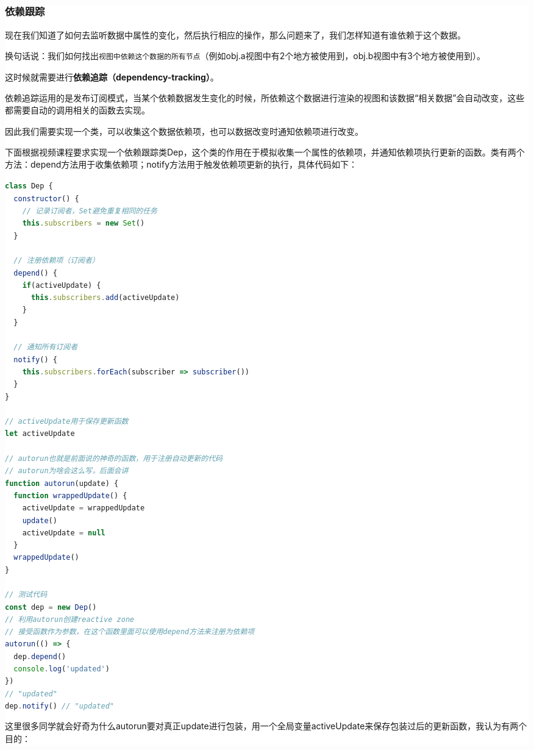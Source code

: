 ### 依赖跟踪
现在我们知道了如何去监听数据中属性的变化，然后执行相应的操作，那么问题来了，我们怎样知道有谁依赖于这个数据。

换句话说：我们如何找出`视图中依赖这个数据的所有节点`（例如obj.a视图中有2个地方被使用到，obj.b视图中有3个地方被使用到）。

这时候就需要进行**依赖追踪（dependency-tracking）**。

依赖追踪运用的是发布订阅模式，当某个依赖数据发生变化的时候，所依赖这个数据进行渲染的视图和该数据“相关数据”会自动改变，这些都需要自动的调用相关的函数去实现。

因此我们需要实现一个类，可以收集这个数据依赖项，也可以数据改变时通知依赖项进行改变。

下面根据视频课程要求实现一个依赖跟踪类Dep，这个类的作用在于模拟收集一个属性的依赖项，并通知依赖项执行更新的函数。类有两个方法：depend方法用于收集依赖项；notify方法用于触发依赖项更新的执行，具体代码如下：

```js
class Dep {
  constructor() {
    // 记录订阅者，Set避免重复相同的任务
    this.subscribers = new Set()
  }

  // 注册依赖项（订阅者）
  depend() {
    if(activeUpdate) {
      this.subscribers.add(activeUpdate)
    }
  }

  // 通知所有订阅者
  notify() {
    this.subscribers.forEach(subscriber => subscriber())
  }
}

// activeUpdate用于保存更新函数
let activeUpdate

// autorun也就是前面说的神奇的函数，用于注册自动更新的代码
// autorun为啥会这么写，后面会讲
function autorun(update) {
  function wrappedUpdate() {
    activeUpdate = wrappedUpdate
    update()
    activeUpdate = null
  }
  wrappedUpdate()
}

// 测试代码
const dep = new Dep()
// 利用autorun创建reactive zone
// 接受函数作为参数，在这个函数里面可以使用depend方法来注册为依赖项
autorun(() => {
  dep.depend()
  console.log('updated')
})
// "updated"
dep.notify() // "updated"
```
这里很多同学就会好奇为什么autorun要对真正update进行包装，用一个全局变量activeUpdate来保存包装过后的更新函数，我认为有两个目的：
